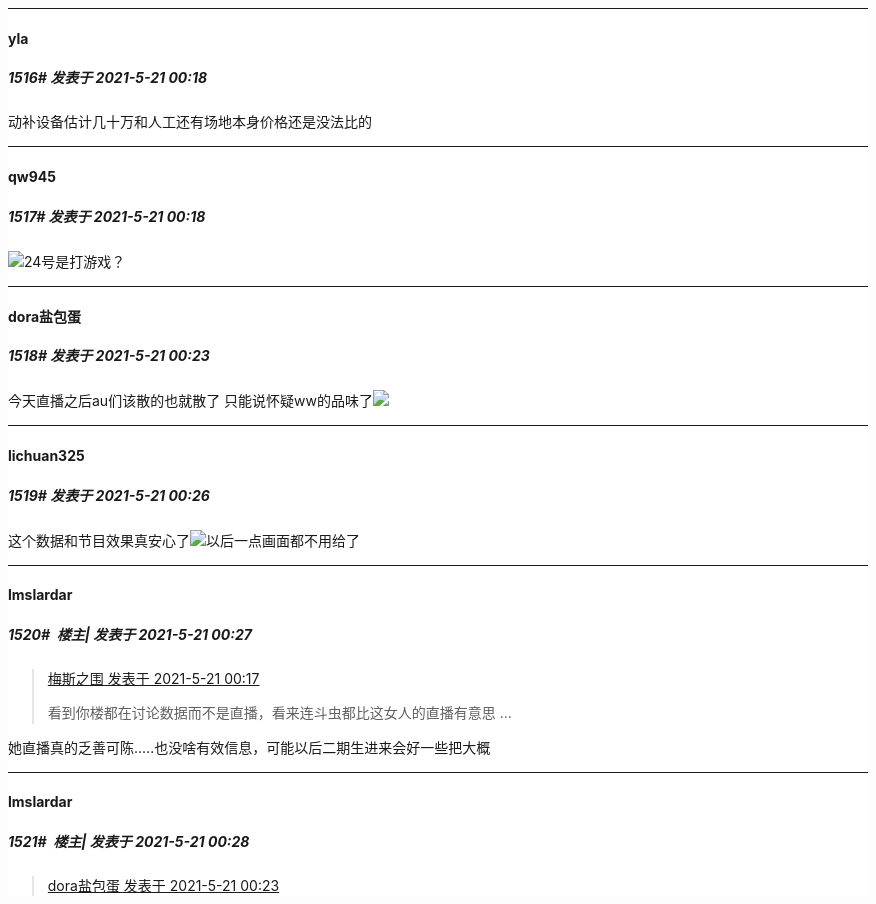 
*****

####  yla  
##### 1516#       发表于 2021-5-21 00:18


动补设备估计几十万和人工还有场地本身价格还是没法比的


*****

####  qw945  
##### 1517#       发表于 2021-5-21 00:18


<img src="https://static.saraba1st.com/image/smiley/face2017/112.png" referrerpolicy="no-referrer">24号是打游戏？


*****

####  dora盐包蛋  
##### 1518#       发表于 2021-5-21 00:23


今天直播之后au们该散的也就散了 只能说怀疑ww的品味了<img src="https://static.saraba1st.com/image/smiley/face2017/067.png" referrerpolicy="no-referrer">


*****

####  lichuan325  
##### 1519#       发表于 2021-5-21 00:26


这个数据和节目效果真安心了<img src="https://static.saraba1st.com/image/smiley/face2017/067.png" referrerpolicy="no-referrer">以后一点画面都不用给了


*****

####  lmslardar  
##### 1520#         楼主| 发表于 2021-5-21 00:27


<blockquote><a href="httphttps://bbs.saraba1st.com/2b/forum.php?mod=redirect&amp;goto=findpost&amp;pid=51318391&amp;ptid=2003946" target="_blank">梅斯之围 发表于 2021-5-21 00:17</a>

看到你楼都在讨论数据而不是直播，看来连斗虫都比这女人的直播有意思 ...</blockquote>
她直播真的乏善可陈.....也没啥有效信息，可能以后二期生进来会好一些把大概


*****

####  lmslardar  
##### 1521#         楼主| 发表于 2021-5-21 00:28


<blockquote><a href="httphttps://bbs.saraba1st.com/2b/forum.php?mod=redirect&amp;goto=findpost&amp;pid=51318434&amp;ptid=2003946" target="_blank">dora盐包蛋 发表于 2021-5-21 00:23</a>
